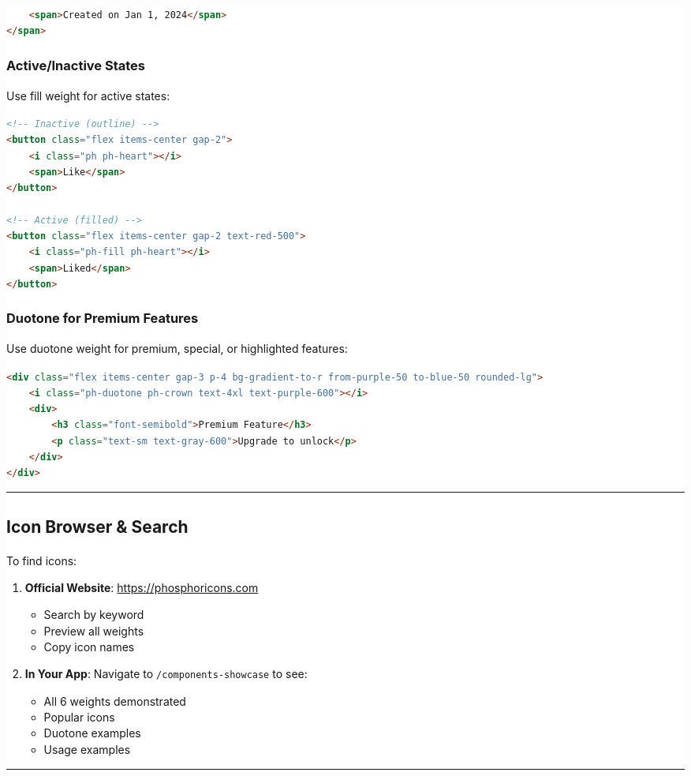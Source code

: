 ```html
    <span>Created on Jan 1, 2024</span>
</span>
```

### Active/Inactive States

Use fill weight for active states:

```html
<!-- Inactive (outline) -->
<button class="flex items-center gap-2">
    <i class="ph ph-heart"></i>
    <span>Like</span>
</button>

<!-- Active (filled) -->
<button class="flex items-center gap-2 text-red-500">
    <i class="ph-fill ph-heart"></i>
    <span>Liked</span>
</button>
```

### Duotone for Premium Features

Use duotone weight for premium, special, or highlighted features:

```html
<div class="flex items-center gap-3 p-4 bg-gradient-to-r from-purple-50 to-blue-50 rounded-lg">
    <i class="ph-duotone ph-crown text-4xl text-purple-600"></i>
    <div>
        <h3 class="font-semibold">Premium Feature</h3>
        <p class="text-sm text-gray-600">Upgrade to unlock</p>
    </div>
</div>
```

---

## Icon Browser & Search

To find icons:

1. **Official Website**: https://phosphoricons.com
   - Search by keyword
   - Preview all weights
   - Copy icon names

2. **In Your App**: Navigate to `/components-showcase` to see:
   - All 6 weights demonstrated
   - Popular icons
   - Duotone examples
   - Usage examples

---
